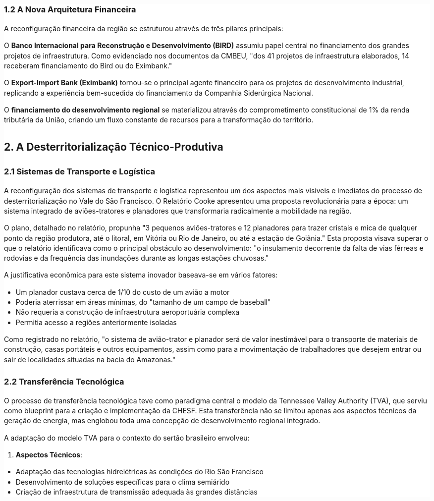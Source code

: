 ### 1.2 A Nova Arquitetura Financeira

A reconfiguração financeira da região se estruturou através de três pilares principais:

O **Banco Internacional para Reconstrução e Desenvolvimento (BIRD)** assumiu papel central no financiamento dos grandes projetos de infraestrutura. Como evidenciado nos documentos da CMBEU, "dos 41 projetos de infraestrutura elaborados, 14 receberam financiamento do Bird ou do Eximbank."

O **Export-Import Bank (Eximbank)** tornou-se o principal agente financeiro para os projetos de desenvolvimento industrial, replicando a experiência bem-sucedida do financiamento da Companhia Siderúrgica Nacional.

O **financiamento do desenvolvimento regional** se materializou através do comprometimento constitucional de 1% da renda tributária da União, criando um fluxo constante de recursos para a transformação do território.

## 2. A Desterritorialização Técnico-Produtiva

### 2.1 Sistemas de Transporte e Logística

A reconfiguração dos sistemas de transporte e logística representou um dos aspectos mais visíveis e imediatos do processo de desterritorialização no Vale do São Francisco. O Relatório Cooke apresentou uma proposta revolucionária para a época: um sistema integrado de aviões-tratores e planadores que transformaria radicalmente a mobilidade na região.

O plano, detalhado no relatório, propunha "3 pequenos aviões-tratores e 12 planadores para trazer cristais e mica de qualquer ponto da região produtora, até o litoral, em Vitória ou Rio de Janeiro, ou até a estação de Goiânia." Esta proposta visava superar o que o relatório identificava como o principal obstáculo ao desenvolvimento: "o insulamento decorrente da falta de vias férreas e rodovias e da frequência das inundações durante as longas estações chuvosas."

A justificativa econômica para este sistema inovador baseava-se em vários fatores:
- Um planador custava cerca de 1/10 do custo de um avião a motor
- Poderia aterrissar em áreas mínimas, do "tamanho de um campo de baseball"
- Não requeria a construção de infraestrutura aeroportuária complexa
- Permitia acesso a regiões anteriormente isoladas

Como registrado no relatório, "o sistema de avião-trator e planador será de valor inestimável para o transporte de materiais de construção, casas portáteis e outros equipamentos, assim como para a movimentação de trabalhadores que desejem entrar ou sair de localidades situadas na bacia do Amazonas."

### 2.2 Transferência Tecnológica

O processo de transferência tecnológica teve como paradigma central o modelo da Tennessee Valley Authority (TVA), que serviu como blueprint para a criação e implementação da CHESF. Esta transferência não se limitou apenas aos aspectos técnicos da geração de energia, mas englobou toda uma concepção de desenvolvimento regional integrado.

A adaptação do modelo TVA para o contexto do sertão brasileiro envolveu:

1. **Aspectos Técnicos**:
- Adaptação das tecnologias hidrelétricas às condições do Rio São Francisco
- Desenvolvimento de soluções específicas para o clima semiárido
- Criação de infraestrutura de transmissão adequada às grandes distâncias
